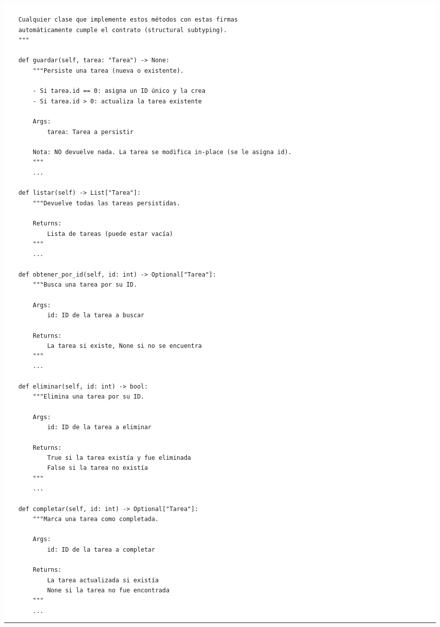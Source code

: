 ```

    Cualquier clase que implemente estos métodos con estas firmas
    automáticamente cumple el contrato (structural subtyping).
    """

    def guardar(self, tarea: "Tarea") -> None:
        """Persiste una tarea (nueva o existente).

        - Si tarea.id == 0: asigna un ID único y la crea
        - Si tarea.id > 0: actualiza la tarea existente

        Args:
            tarea: Tarea a persistir

        Nota: NO devuelve nada. La tarea se modifica in-place (se le asigna id).
        """
        ...

    def listar(self) -> List["Tarea"]:
        """Devuelve todas las tareas persistidas.

        Returns:
            Lista de tareas (puede estar vacía)
        """
        ...

    def obtener_por_id(self, id: int) -> Optional["Tarea"]:
        """Busca una tarea por su ID.

        Args:
            id: ID de la tarea a buscar

        Returns:
            La tarea si existe, None si no se encuentra
        """
        ...

    def eliminar(self, id: int) -> bool:
        """Elimina una tarea por su ID.

        Args:
            id: ID de la tarea a eliminar

        Returns:
            True si la tarea existía y fue eliminada
            False si la tarea no existía
        """
        ...

    def completar(self, id: int) -> Optional["Tarea"]:
        """Marca una tarea como completada.

        Args:
            id: ID de la tarea a completar

        Returns:
            La tarea actualizada si existía
            None si la tarea no fue encontrada
        """
        ...
```

---